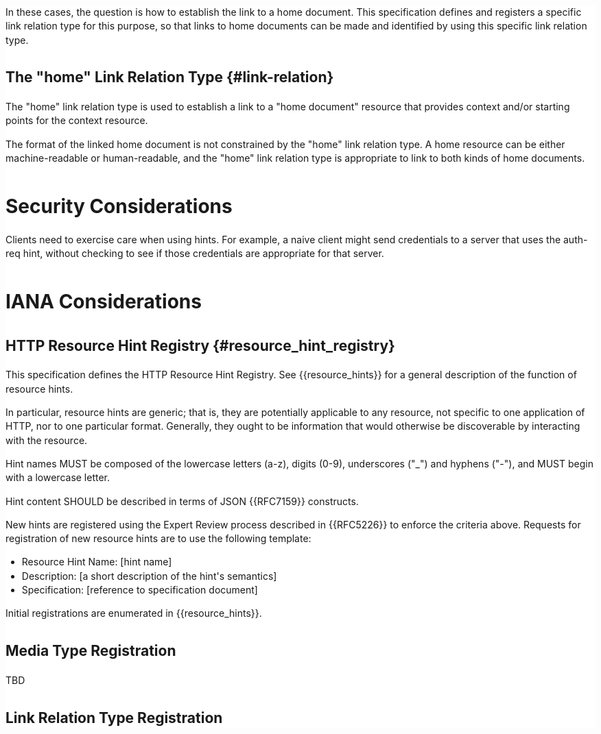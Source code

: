 In these cases, the question is how to establish the link to a home document. This specification defines and registers a specific link relation type for this purpose, so that links to home documents can be made and identified by using this specific link relation type.


## The "home" Link Relation Type {#link-relation}

The "home" link relation type is used to establish a link to a "home document" resource that provides context and/or starting points for the context resource.

The format of the linked home document is not constrained by the "home" link relation type. A home resource can be either machine-readable or human-readable, and the "home" link relation type is appropriate to link to both kinds of home documents.


# Security Considerations

Clients need to exercise care when using hints. For example, a naive client might send credentials
to a server that uses the auth-req hint, without checking to see if those credentials are
appropriate for that server.

# IANA Considerations

## HTTP Resource Hint Registry {#resource_hint_registry}

This specification defines the HTTP Resource Hint Registry. See {{resource_hints}} for a general
description of the function of resource hints.

In particular, resource hints are generic; that is, they are potentially applicable to any
resource, not specific to one application of HTTP, nor to one particular format. Generally, they
ought to be information that would otherwise be discoverable by interacting with the resource.

Hint names MUST be composed of the lowercase letters (a-z), digits (0-9), underscores ("_") and
hyphens ("-"), and MUST begin with a lowercase letter.

Hint content SHOULD be described in terms of JSON {{RFC7159}} constructs.

New hints are registered using the Expert Review process described in {{RFC5226}} to enforce the
criteria above. Requests for registration of new resource hints are to use the following template:

* Resource Hint Name: [hint name]
* Description: [a short description of the hint's semantics]
* Specification: [reference to specification document]

Initial registrations are enumerated in {{resource_hints}}.


## Media Type Registration

TBD

## Link Relation Type Registration
